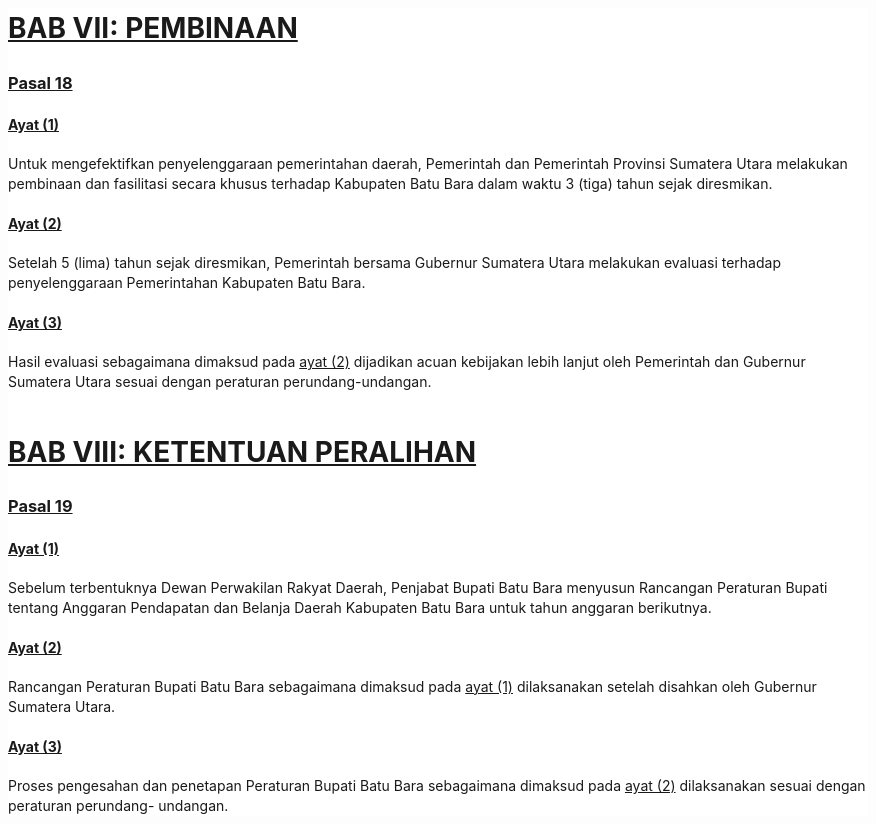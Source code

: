 

# [BAB VII: PEMBINAAN](http://example.org/legal/peraturan/uu/2007/5/bab/0007)

### [Pasal 18](http://example.org/legal/peraturan/uu/2007/5/pasal/0018)

#### [Ayat (1)](http://example.org/legal/peraturan/uu/2007/5/pasal/0018/versi/20070102/ayat/0001)
Untuk mengefektifkan penyelenggaraan pemerintahan daerah, Pemerintah dan Pemerintah Provinsi Sumatera Utara melakukan pembinaan dan fasilitasi secara khusus terhadap Kabupaten Batu Bara dalam waktu 3 (tiga) tahun sejak diresmikan.

#### [Ayat (2)](http://example.org/legal/peraturan/uu/2007/5/pasal/0018/versi/20070102/ayat/0002)
Setelah 5 (lima) tahun sejak diresmikan, Pemerintah bersama Gubernur Sumatera Utara melakukan evaluasi terhadap penyelenggaraan Pemerintahan Kabupaten Batu Bara.

#### [Ayat (3)](http://example.org/legal/peraturan/uu/2007/5/pasal/0018/versi/20070102/ayat/0003)
Hasil evaluasi sebagaimana dimaksud pada [ayat (2)](http://example.org/legal/peraturan/uu/2007/5/pasal/0018/versi/20070102/ayat/0002) dijadikan acuan kebijakan lebih lanjut oleh Pemerintah dan Gubernur Sumatera Utara sesuai dengan peraturan perundang-undangan.
 


# [BAB VIII: KETENTUAN PERALIHAN](http://example.org/legal/peraturan/uu/2007/5/bab/0008)

### [Pasal 19](http://example.org/legal/peraturan/uu/2007/5/pasal/0019)

#### [Ayat (1)](http://example.org/legal/peraturan/uu/2007/5/pasal/0019/versi/20070102/ayat/0001)
Sebelum terbentuknya Dewan Perwakilan Rakyat Daerah, Penjabat Bupati Batu Bara menyusun Rancangan Peraturan Bupati tentang Anggaran Pendapatan dan Belanja Daerah Kabupaten Batu Bara untuk tahun anggaran berikutnya.

#### [Ayat (2)](http://example.org/legal/peraturan/uu/2007/5/pasal/0019/versi/20070102/ayat/0002)
Rancangan Peraturan Bupati Batu Bara sebagaimana dimaksud pada [ayat (1)](http://example.org/legal/peraturan/uu/2007/5/pasal/0019/versi/20070102/ayat/0001) dilaksanakan setelah disahkan oleh Gubernur Sumatera Utara.

#### [Ayat (3)](http://example.org/legal/peraturan/uu/2007/5/pasal/0019/versi/20070102/ayat/0003)
Proses pengesahan dan penetapan Peraturan Bupati Batu Bara sebagaimana dimaksud pada [ayat (2)](http://example.org/legal/peraturan/uu/2007/5/pasal/0019/versi/20070102/ayat/0002) dilaksanakan sesuai dengan peraturan perundang- undangan.

